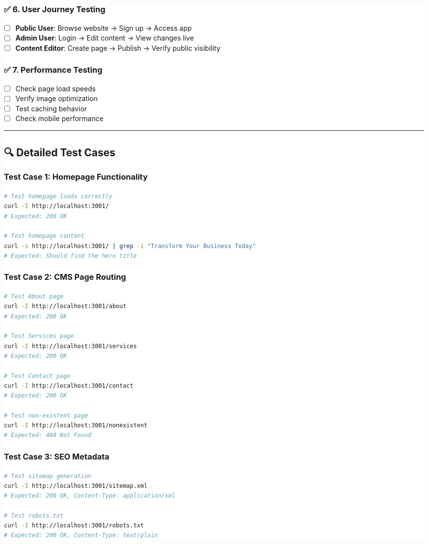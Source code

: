 ### **✅ 6. User Journey Testing**
- [ ] **Public User**: Browse website → Sign up → Access app
- [ ] **Admin User**: Login → Edit content → View changes live
- [ ] **Content Editor**: Create page → Publish → Verify public visibility

### **✅ 7. Performance Testing**
- [ ] Check page load speeds
- [ ] Verify image optimization
- [ ] Test caching behavior
- [ ] Check mobile performance

---

## 🔍 **Detailed Test Cases**

### **Test Case 1: Homepage Functionality**
```bash
# Test homepage loads correctly
curl -I http://localhost:3001/
# Expected: 200 OK

# Test homepage content
curl -s http://localhost:3001/ | grep -i "Transform Your Business Today"
# Expected: Should find the hero title
```

### **Test Case 2: CMS Page Routing**
```bash
# Test About page
curl -I http://localhost:3001/about
# Expected: 200 OK

# Test Services page  
curl -I http://localhost:3001/services
# Expected: 200 OK

# Test Contact page
curl -I http://localhost:3001/contact
# Expected: 200 OK

# Test non-existent page
curl -I http://localhost:3001/nonexistent
# Expected: 404 Not Found
```

### **Test Case 3: SEO Metadata**
```bash
# Test sitemap generation
curl -I http://localhost:3001/sitemap.xml
# Expected: 200 OK, Content-Type: application/xml

# Test robots.txt
curl -I http://localhost:3001/robots.txt  
# Expected: 200 OK, Content-Type: text/plain
```
